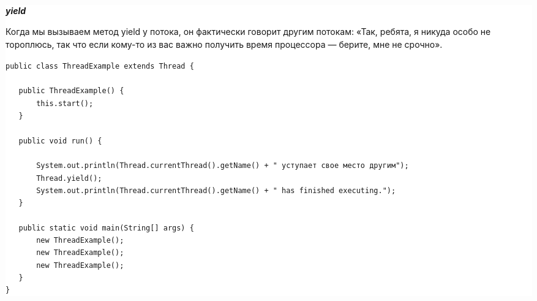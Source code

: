 ***yield***

Когда мы вызываем метод yield у потока, он фактически говорит другим потокам: «Так, ребята, я никуда особо не тороплюсь, так что если кому-то из вас важно получить время процессора — берите, мне не срочно».

```
public class ThreadExample extends Thread {

   public ThreadExample() {
       this.start();
   }

   public void run() {

       System.out.println(Thread.currentThread().getName() + " уступает свое место другим");
       Thread.yield();
       System.out.println(Thread.currentThread().getName() + " has finished executing.");
   }

   public static void main(String[] args) {
       new ThreadExample();
       new ThreadExample();
       new ThreadExample();
   }
}
```


